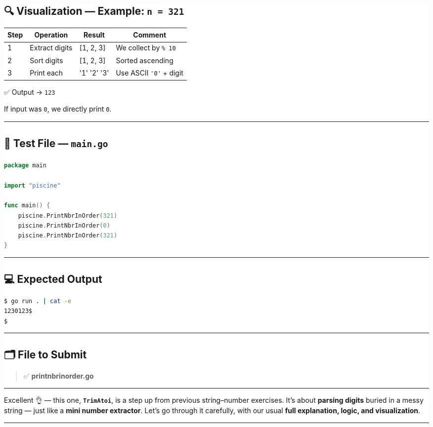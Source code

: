 
## 🔍 Visualization — Example: `n = 321`

| Step | Operation      | Result      | Comment                 |
| ---- | -------------- | ----------- | ----------------------- |
| 1    | Extract digits | [1, 2, 3]   | We collect by `% 10`    |
| 2    | Sort digits    | [1, 2, 3]   | Sorted ascending        |
| 3    | Print each     | '1' '2' '3' | Use ASCII `'0'` + digit |

✅ Output → `123`

If input was `0`, we directly print `0`.

---

## 🧪 Test File — `main.go`

```go
package main

import "piscine"

func main() {
	piscine.PrintNbrInOrder(321)
	piscine.PrintNbrInOrder(0)
	piscine.PrintNbrInOrder(321)
}
```

---

## 💻 Expected Output

```bash
$ go run . | cat -e
1230123$
$
```

---

## 🗂️ File to Submit

> ✅ **printnbrinorder.go**

---

Excellent 👌 — this one, **`TrimAtoi`**, is a step up from previous string–number exercises.
It’s about **parsing digits** buried in a messy string — just like a **mini number extractor**.
Let’s go through it carefully, with our usual **full explanation, logic, and visualization**.

---
